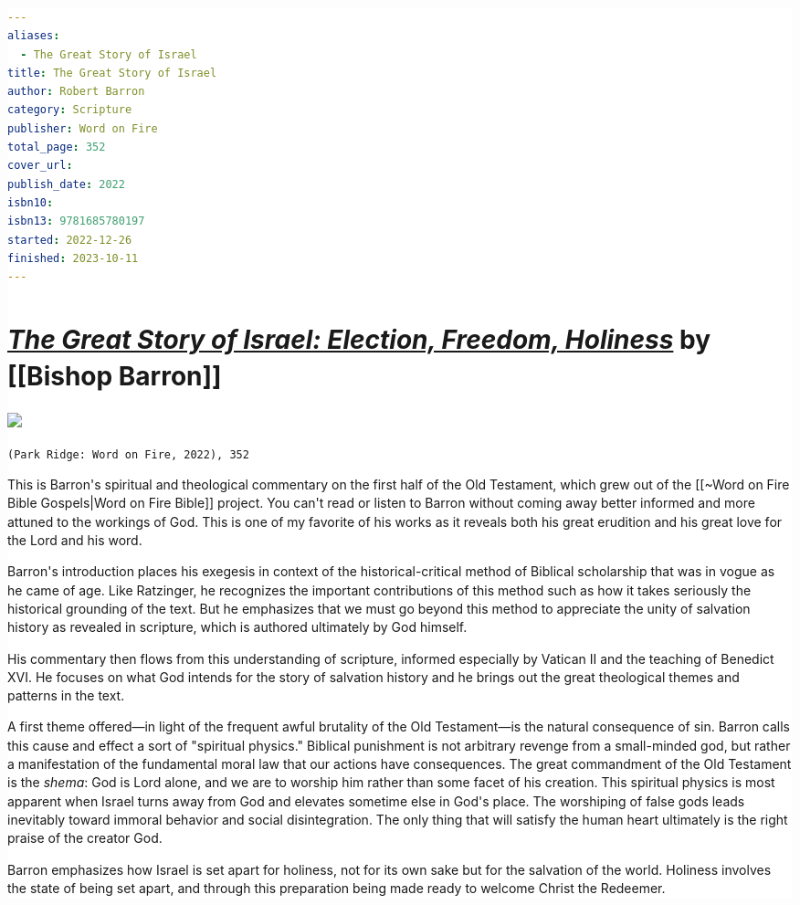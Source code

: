 ```yaml
---
aliases:
  - The Great Story of Israel
title: The Great Story of Israel
author: Robert Barron
category: Scripture
publisher: Word on Fire
total_page: 352
cover_url: 
publish_date: 2022
isbn10: 
isbn13: 9781685780197
started: 2022-12-26
finished: 2023-10-11
---
```

# *[The Great Story of Israel: Election, Freedom, Holiness](https://bookstore.wordonfire.org/products/the-great-story-of-israel)* by [[Bishop Barron]]

<img src="https://cdn.shopify.com/s/files/1/0005/3195/5769/products/The-Great-Story-of-Israel-Shopify-Front_750x750.png?v=1669663472" width=150>

`(Park Ridge: Word on Fire, 2022), 352`

This is Barron's spiritual and theological commentary on the first half of the Old Testament, which grew out of the [[~Word on Fire Bible Gospels|Word on Fire Bible]] project. You can't read or listen to Barron without coming away better informed and more attuned to the workings of God. This is one of my favorite of his works as it reveals both his great erudition and his great love for the Lord and his word. 

Barron's introduction places his exegesis in context of the historical-critical method of Biblical scholarship that was in vogue as he came of age. Like Ratzinger, he recognizes the important contributions of this method such as how it takes seriously the historical grounding of the text. But he emphasizes that we must go beyond this method to appreciate the unity of salvation history as revealed in scripture, which is authored ultimately by God himself. 

His commentary then flows from this understanding of scripture, informed especially by Vatican II and the teaching of Benedict XVI. He focuses on what God intends for the story of salvation history and he brings out the great theological themes and patterns in the text. 

A first theme offered—in light of the frequent awful brutality of the Old Testament—is the natural consequence of sin. Barron calls this cause and effect a sort of "spiritual physics." Biblical punishment is not arbitrary revenge from a small-minded god, but rather a manifestation of the fundamental moral law that our actions have consequences. The great commandment of the Old Testament is the *shema*: God is Lord alone, and we are to worship him rather than some facet of his creation. This spiritual physics is most apparent when Israel turns away from God and elevates sometime else in God's place. The worshiping of false gods leads inevitably toward immoral behavior and social disintegration. The only thing that will satisfy the human heart ultimately is the right praise of the creator God. 

Barron emphasizes how Israel is set apart for holiness, not for its own sake but for the salvation of the world. Holiness involves the state of being set apart, and through this preparation being made ready to welcome Christ the Redeemer. 
